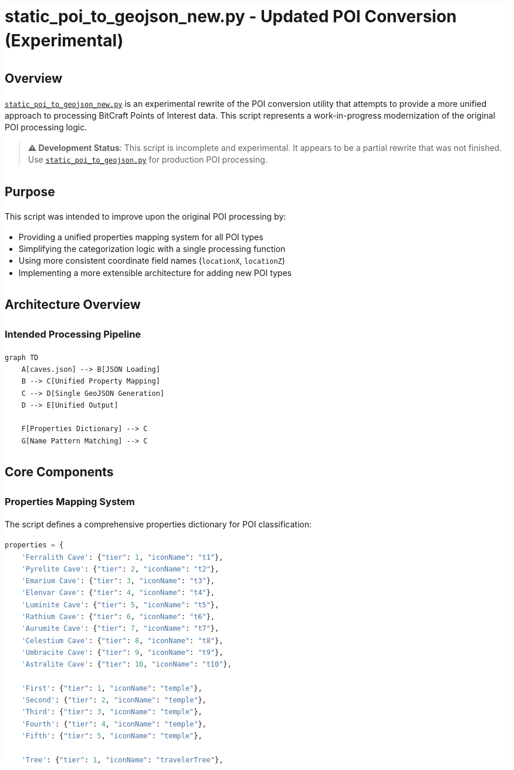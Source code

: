 # static_poi_to_geojson_new.py - Updated POI Conversion (Experimental)

## Overview

[`static_poi_to_geojson_new.py`](../../scripts/static_poi_to_geojson_new.py:1) is an experimental rewrite of the POI conversion utility that attempts to provide a more unified approach to processing BitCraft Points of Interest data. This script represents a work-in-progress modernization of the original POI processing logic.

> **⚠️ Development Status**: This script is incomplete and experimental. It appears to be a partial rewrite that was not finished. Use [`static_poi_to_geojson.py`](static_poi_to_geojson.py.md) for production POI processing.

## Purpose

This script was intended to improve upon the original POI processing by:
- Providing a unified properties mapping system for all POI types
- Simplifying the categorization logic with a single processing function
- Using more consistent coordinate field names (`locationX`, `locationZ`)
- Implementing a more extensible architecture for adding new POI types

## Architecture Overview

### Intended Processing Pipeline

```mermaid
graph TD
    A[caves.json] --> B[JSON Loading]
    B --> C[Unified Property Mapping]
    C --> D[Single GeoJSON Generation]
    D --> E[Unified Output]
    
    F[Properties Dictionary] --> C
    G[Name Pattern Matching] --> C
```

## Core Components

### Properties Mapping System
The script defines a comprehensive properties dictionary for POI classification:

```python
properties = {
    'Ferralith Cave': {"tier": 1, "iconName": "t1"},
    'Pyrelite Cave': {"tier": 2, "iconName": "t2"},
    'Emarium Cave': {"tier": 3, "iconName": "t3"},
    'Elenvar Cave': {"tier": 4, "iconName": "t4"},
    'Luminite Cave': {"tier": 5, "iconName": "t5"},
    'Rathium Cave': {"tier": 6, "iconName": "t6"},
    'Aurumite Cave': {"tier": 7, "iconName": "t7"},
    'Celestium Cave': {"tier": 8, "iconName": "t8"},
    'Umbracite Cave': {"tier": 9, "iconName": "t9"},
    'Astralite Cave': {"tier": 10, "iconName": "t10"},

    'First': {"tier": 1, "iconName": "temple"},
    'Second': {"tier": 2, "iconName": "temple"},
    'Third': {"tier": 3, "iconName": "temple"},
    'Fourth': {"tier": 4, "iconName": "temple"},
    'Fifth': {"tier": 5, "iconName": "temple"},

    'Tree': {"tier": 1, "iconName": "travelerTree"},
```